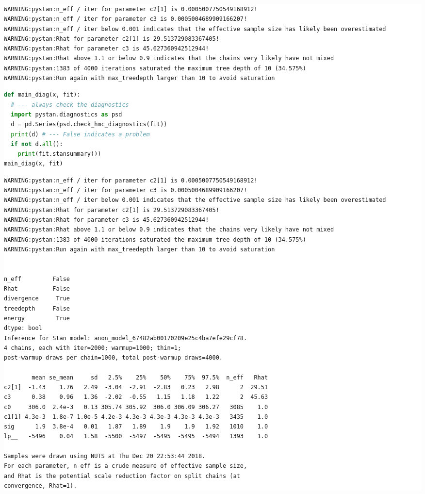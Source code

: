    WARNING:pystan:n_eff / iter for parameter c2[1] is 0.0005007750549168912!
    WARNING:pystan:n_eff / iter for parameter c3 is 0.0005004689909166207!
    WARNING:pystan:n_eff / iter below 0.001 indicates that the effective sample size has likely been overestimated
    WARNING:pystan:Rhat for parameter c2[1] is 29.513729083367405!
    WARNING:pystan:Rhat for parameter c3 is 45.627360942512944!
    WARNING:pystan:Rhat above 1.1 or below 0.9 indicates that the chains very likely have not mixed
    WARNING:pystan:1383 of 4000 iterations saturated the maximum tree depth of 10 (34.575%)
    WARNING:pystan:Run again with max_treedepth larger than 10 to avoid saturation
    


```python
def main_diag(x, fit):
  # --- always check the diagnostics
  import pystan.diagnostics as psd
  d = pd.Series(psd.check_hmc_diagnostics(fit))
  print(d) # --- False indicates a problem
  if not d.all():
    print(fit.stansummary())
main_diag(x, fit)

```

    WARNING:pystan:n_eff / iter for parameter c2[1] is 0.0005007750549168912!
    WARNING:pystan:n_eff / iter for parameter c3 is 0.0005004689909166207!
    WARNING:pystan:n_eff / iter below 0.001 indicates that the effective sample size has likely been overestimated
    WARNING:pystan:Rhat for parameter c2[1] is 29.513729083367405!
    WARNING:pystan:Rhat for parameter c3 is 45.627360942512944!
    WARNING:pystan:Rhat above 1.1 or below 0.9 indicates that the chains very likely have not mixed
    WARNING:pystan:1383 of 4000 iterations saturated the maximum tree depth of 10 (34.575%)
    WARNING:pystan:Run again with max_treedepth larger than 10 to avoid saturation
    

    n_eff         False
    Rhat          False
    divergence     True
    treedepth     False
    energy         True
    dtype: bool
    Inference for Stan model: anon_model_67482ab00170209e25c4ba7efe29cf78.
    4 chains, each with iter=2000; warmup=1000; thin=1; 
    post-warmup draws per chain=1000, total post-warmup draws=4000.
    
            mean se_mean     sd   2.5%    25%    50%    75%  97.5%  n_eff   Rhat
    c2[1]  -1.43    1.76   2.49  -3.04  -2.91  -2.83   0.23   2.98      2  29.51
    c3      0.38    0.96   1.36  -2.02  -0.55   1.15   1.18   1.22      2  45.63
    c0     306.0  2.4e-3   0.13 305.74 305.92  306.0 306.09 306.27   3085    1.0
    c1[1] 4.3e-3  1.8e-7 1.0e-5 4.2e-3 4.3e-3 4.3e-3 4.3e-3 4.3e-3   3435    1.0
    sig      1.9  3.8e-4   0.01   1.87   1.89    1.9    1.9   1.92   1010    1.0
    lp__   -5496    0.04   1.58  -5500  -5497  -5495  -5495  -5494   1393    1.0
    
    Samples were drawn using NUTS at Thu Dec 20 22:53:44 2018.
    For each parameter, n_eff is a crude measure of effective sample size,
    and Rhat is the potential scale reduction factor on split chains (at 
    convergence, Rhat=1).
    